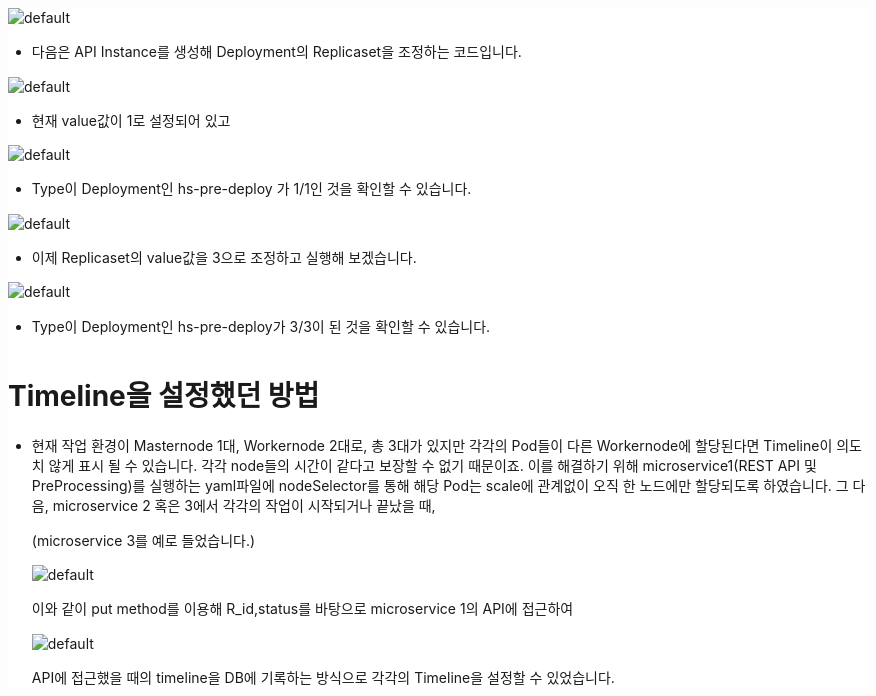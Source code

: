 ![default](image/res_img14.PNG)

- 다음은 API Instance를 생성해 Deployment의 Replicaset을 조정하는 코드입니다.

![default](image/res_img15.PNG)

- 현재  value값이 1로 설정되어 있고

![default](image/res_img16.PNG)

- Type이 Deployment인 hs-pre-deploy 가 1/1인 것을 확인할 수 있습니다. 

![default](image/res_img17.PNG)

- 이제 Replicaset의 value값을 3으로 조정하고 실행해 보겠습니다.

![default](image/res_18.PNG)

- Type이 Deployment인 hs-pre-deploy가 3/3이 된 것을 확인할 수 있습니다.





# Timeline을 설정했던 방법
- 현재 작업 환경이 Masternode 1대, Workernode 2대로, 총 3대가 있지만 각각의 Pod들이 다른 Workernode에 할당된다면
  Timeline이 의도치 않게 표시 될 수 있습니다. 각각 node들의 시간이 같다고 보장할 수 없기 때문이죠.
  이를 해결하기 위해 microservice1(REST API 및 PreProcessing)를 실행하는 yaml파일에 nodeSelector를 통해 해당 Pod는 scale에 관계없이 오직 한 노드에만 할당되도록 하였습니다. 그 다음, microservice 2 혹은 3에서 각각의 작업이 시작되거나 끝났을 때,
  
  (microservice 3를 예로 들었습니다.)

  ![default](image/res_img19.PNG)

  이와 같이 put method를 이용해 R_id,status를 바탕으로 microservice 1의 API에 접근하여

  ![default](image/res_img20.PNG)

  API에 접근했을 때의 timeline을 DB에 기록하는 방식으로 각각의 Timeline을 설정할 수 있었습니다.



